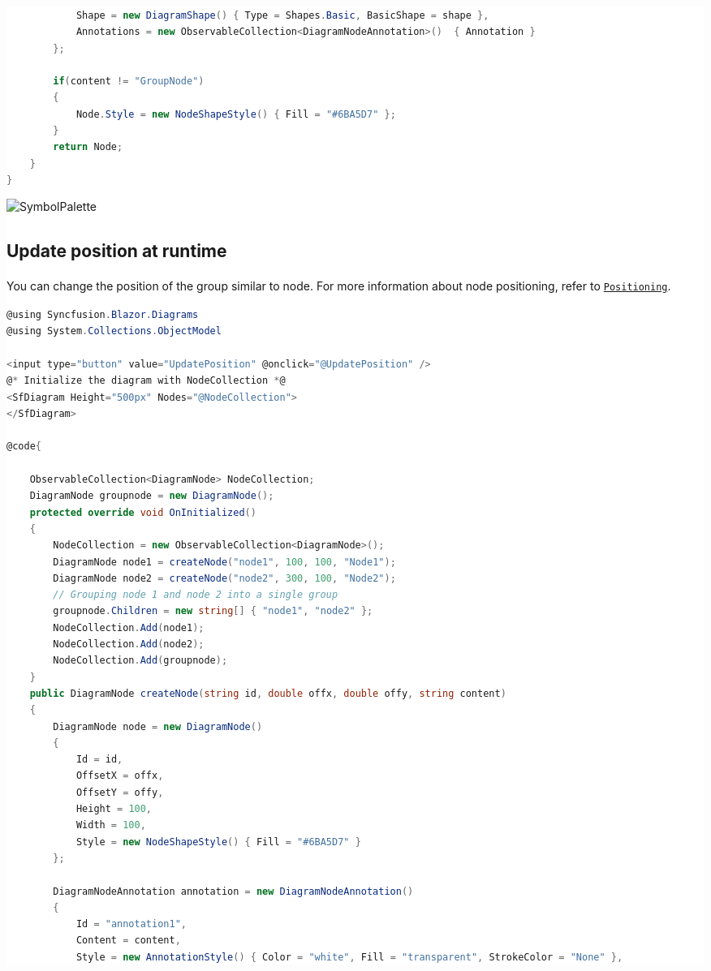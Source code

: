 ```csharp
            Shape = new DiagramShape() { Type = Shapes.Basic, BasicShape = shape },
            Annotations = new ObservableCollection<DiagramNodeAnnotation>()  { Annotation }
        };

        if(content != "GroupNode")
        {
            Node.Style = new NodeShapeStyle() { Fill = "#6BA5D7" };
        }
        return Node;
    }
}

```

![`SymbolPalette`](./images/symbol-palette-group.gif)

## Update position at runtime

You can change the position of the group similar to node. For more information about node positioning, refer to [`Positioning`](./nodes/positioning).

```csharp
@using Syncfusion.Blazor.Diagrams
@using System.Collections.ObjectModel

<input type="button" value="UpdatePosition" @onclick="@UpdatePosition" />
@* Initialize the diagram with NodeCollection *@
<SfDiagram Height="500px" Nodes="@NodeCollection">
</SfDiagram>

@code{

    ObservableCollection<DiagramNode> NodeCollection;
    DiagramNode groupnode = new DiagramNode();
    protected override void OnInitialized()
    {
        NodeCollection = new ObservableCollection<DiagramNode>();
        DiagramNode node1 = createNode("node1", 100, 100, "Node1");
        DiagramNode node2 = createNode("node2", 300, 100, "Node2");
        // Grouping node 1 and node 2 into a single group
        groupnode.Children = new string[] { "node1", "node2" };
        NodeCollection.Add(node1);
        NodeCollection.Add(node2);
        NodeCollection.Add(groupnode);
    }
    public DiagramNode createNode(string id, double offx, double offy, string content)
    {
        DiagramNode node = new DiagramNode()
        {
            Id = id,
            OffsetX = offx,
            OffsetY = offy,
            Height = 100,
            Width = 100,
            Style = new NodeShapeStyle() { Fill = "#6BA5D7" }
        };

        DiagramNodeAnnotation annotation = new DiagramNodeAnnotation()
        {
            Id = "annotation1",
            Content = content,
            Style = new AnnotationStyle() { Color = "white", Fill = "transparent", StrokeColor = "None" },
```